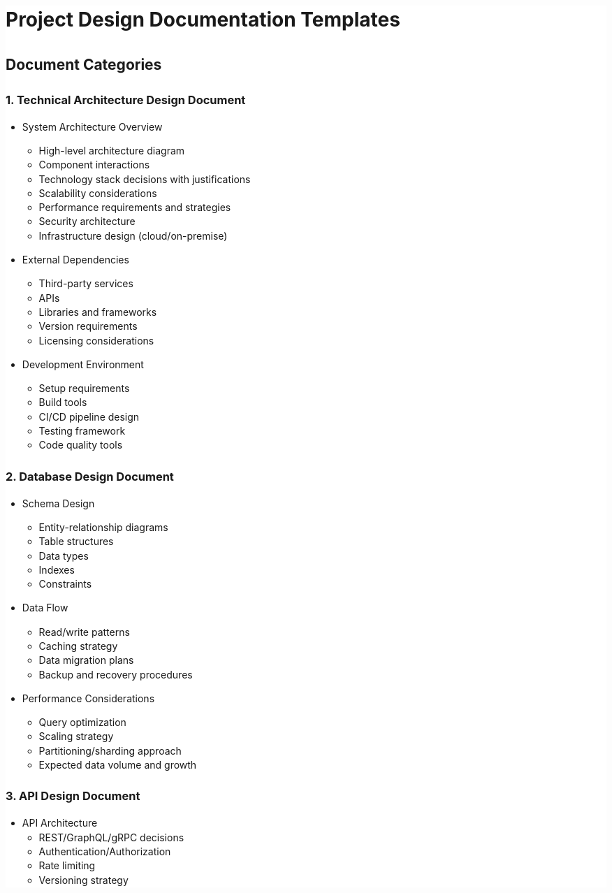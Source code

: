# Project Design Documentation Templates

## Document Categories

### 1. Technical Architecture Design Document
- System Architecture Overview
  - High-level architecture diagram
  - Component interactions
  - Technology stack decisions with justifications
  - Scalability considerations
  - Performance requirements and strategies
  - Security architecture
  - Infrastructure design (cloud/on-premise)
  
- External Dependencies
  - Third-party services
  - APIs
  - Libraries and frameworks
  - Version requirements
  - Licensing considerations

- Development Environment
  - Setup requirements
  - Build tools
  - CI/CD pipeline design
  - Testing framework
  - Code quality tools

### 2. Database Design Document
- Schema Design
  - Entity-relationship diagrams
  - Table structures
  - Data types
  - Indexes
  - Constraints
  
- Data Flow
  - Read/write patterns
  - Caching strategy
  - Data migration plans
  - Backup and recovery procedures
  
- Performance Considerations
  - Query optimization
  - Scaling strategy
  - Partitioning/sharding approach
  - Expected data volume and growth

### 3. API Design Document
- API Architecture
  - REST/GraphQL/gRPC decisions
  - Authentication/Authorization
  - Rate limiting
  - Versioning strategy
  